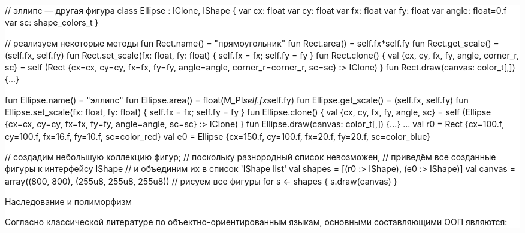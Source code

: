 // эллипс — другая фигура
class Ellipse : IClone, IShape
{
    var cx: float
    var cy: float
    var fx: float
    var fy: float
    var angle: float=0.f
    var sc: shape_colors_t
}

// реализуем некоторые методы
fun Rect.name() = "прямоугольник"
fun Rect.area() = self.fx*self.fy
fun Rect.get_scale() = (self.fx, self.fy)
fun Rect.set_scale(fx: float, fy: float)
   { self.fx = fx; self.fy = fy }
fun Rect.clone()
{
    val {cx, cy, fx, fy, angle, corner_r, sc} = self
    (Rect {cx=cx, cy=cy, fx=fx, fy=fy, angle=angle,
           corner_r=corner_r, sc=sc} :> IClone)
}
fun Rect.draw(canvas: color_t[,]) {...}

fun Ellipse.name() = "эллипс"
fun Ellipse.area() = float(M_PI*self.fx*self.fy)
fun Ellipse.get_scale() = (self.fx, self.fy)
fun Ellipse.set_scale(fx: float, fy: float)
  { self.fx = fx; self.fy = fy }
fun Ellipse.clone()
{
    val {cx, cy, fx, fy, angle, sc} = self
    (Ellipse {cx=cx, cy=cy, fx=fx,
     fy=fy, angle=angle, sc=sc} :> IClone)
}
fun Ellipse.draw(canvas: color_t[,]) {...}
...
val r0 = Rect {cx=100.f, cy=100.f, fx=16.f, fy=10.f, sc=color_red}
val e0 = Ellipse {cx=150.f, cy=100.f, fx=20.f, fy=20.f, sc=color_blue}

// создадим небольшую коллекцию фигур;
// поскольку разнородный список невозможен,
// приведём все созданные фигуры к интерфейсу IShape
// и объединим их в список 'IShape list'
val shapes = [(r0 :> IShape), (e0 :> IShape)]
val canvas = array((800, 800), (255u8, 255u8, 255u8))
// рисуем все фигуры
for s <- shapes { s.draw(canvas) }

Наследование и полиморфизм

Согласно классической литературе по объектно-ориентированным языкам, основными составляющими ООП являются:
